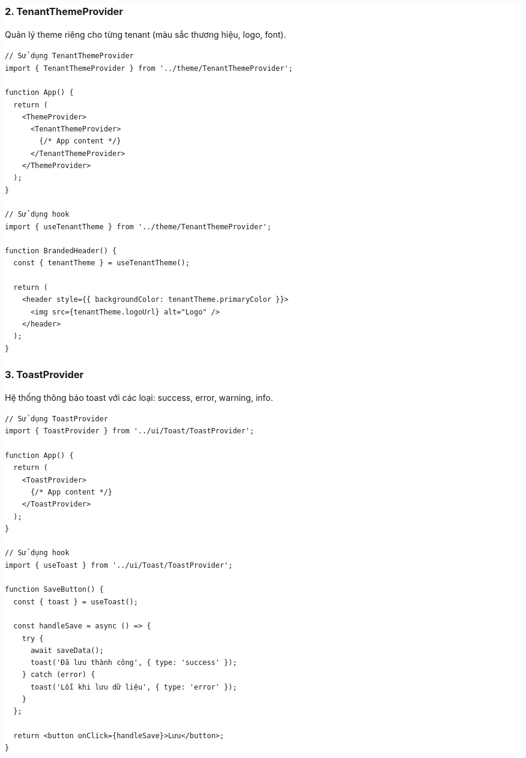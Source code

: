 ### 2. TenantThemeProvider

Quản lý theme riêng cho từng tenant (màu sắc thương hiệu, logo, font).

```tsx
// Sử dụng TenantThemeProvider
import { TenantThemeProvider } from '../theme/TenantThemeProvider';

function App() {
  return (
    <ThemeProvider>
      <TenantThemeProvider>
        {/* App content */}
      </TenantThemeProvider>
    </ThemeProvider>
  );
}

// Sử dụng hook
import { useTenantTheme } from '../theme/TenantThemeProvider';

function BrandedHeader() {
  const { tenantTheme } = useTenantTheme();
  
  return (
    <header style={{ backgroundColor: tenantTheme.primaryColor }}>
      <img src={tenantTheme.logoUrl} alt="Logo" />
    </header>
  );
}
```

### 3. ToastProvider

Hệ thống thông báo toast với các loại: success, error, warning, info.

```tsx
// Sử dụng ToastProvider
import { ToastProvider } from '../ui/Toast/ToastProvider';

function App() {
  return (
    <ToastProvider>
      {/* App content */}
    </ToastProvider>
  );
}

// Sử dụng hook
import { useToast } from '../ui/Toast/ToastProvider';

function SaveButton() {
  const { toast } = useToast();
  
  const handleSave = async () => {
    try {
      await saveData();
      toast('Đã lưu thành công', { type: 'success' });
    } catch (error) {
      toast('Lỗi khi lưu dữ liệu', { type: 'error' });
    }
  };
  
  return <button onClick={handleSave}>Lưu</button>;
}
```